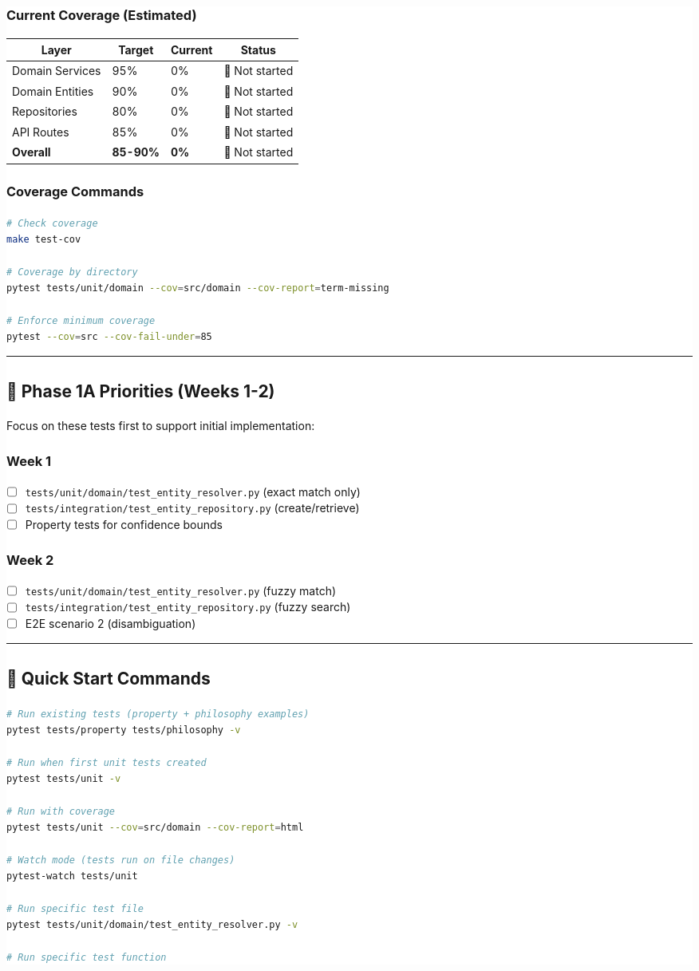 ### Current Coverage (Estimated)

| Layer | Target | Current | Status |
|-------|--------|---------|--------|
| Domain Services | 95% | 0% | 🔴 Not started |
| Domain Entities | 90% | 0% | 🔴 Not started |
| Repositories | 80% | 0% | 🔴 Not started |
| API Routes | 85% | 0% | 🔴 Not started |
| **Overall** | **85-90%** | **0%** | 🔴 Not started |

### Coverage Commands

```bash
# Check coverage
make test-cov

# Coverage by directory
pytest tests/unit/domain --cov=src/domain --cov-report=term-missing

# Enforce minimum coverage
pytest --cov=src --cov-fail-under=85
```

---

## 🎯 Phase 1A Priorities (Weeks 1-2)

Focus on these tests first to support initial implementation:

### Week 1
- [ ] `tests/unit/domain/test_entity_resolver.py` (exact match only)
- [ ] `tests/integration/test_entity_repository.py` (create/retrieve)
- [ ] Property tests for confidence bounds

### Week 2
- [ ] `tests/unit/domain/test_entity_resolver.py` (fuzzy match)
- [ ] `tests/integration/test_entity_repository.py` (fuzzy search)
- [ ] E2E scenario 2 (disambiguation)

---

## 🚀 Quick Start Commands

```bash
# Run existing tests (property + philosophy examples)
pytest tests/property tests/philosophy -v

# Run when first unit tests created
pytest tests/unit -v

# Run with coverage
pytest tests/unit --cov=src/domain --cov-report=html

# Watch mode (tests run on file changes)
pytest-watch tests/unit

# Run specific test file
pytest tests/unit/domain/test_entity_resolver.py -v

# Run specific test function
```